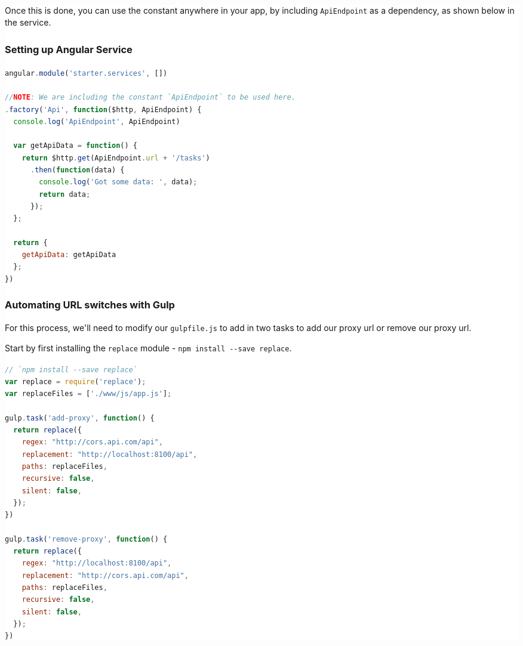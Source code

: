 Once this is done, you can use the constant anywhere in your app, by including
`ApiEndpoint` as a dependency, as shown below in the service.

### Setting up Angular Service

```js
angular.module('starter.services', [])

//NOTE: We are including the constant `ApiEndpoint` to be used here.
.factory('Api', function($http, ApiEndpoint) {
  console.log('ApiEndpoint', ApiEndpoint)

  var getApiData = function() {
    return $http.get(ApiEndpoint.url + '/tasks')
      .then(function(data) {
        console.log('Got some data: ', data);
        return data;
      });
  };

  return {
    getApiData: getApiData
  };
})
```

### Automating URL switches with Gulp

For this process, we'll need to modify our `gulpfile.js` to add in two tasks to add our proxy url or remove our proxy url.

Start by first installing the `replace` module - `npm install --save replace`.

```js
// `npm install --save replace`
var replace = require('replace');
var replaceFiles = ['./www/js/app.js'];

gulp.task('add-proxy', function() {
  return replace({
    regex: "http://cors.api.com/api",
    replacement: "http://localhost:8100/api",
    paths: replaceFiles,
    recursive: false,
    silent: false,
  });
})

gulp.task('remove-proxy', function() {
  return replace({
    regex: "http://localhost:8100/api",
    replacement: "http://cors.api.com/api",
    paths: replaceFiles,
    recursive: false,
    silent: false,
  });
})
```
